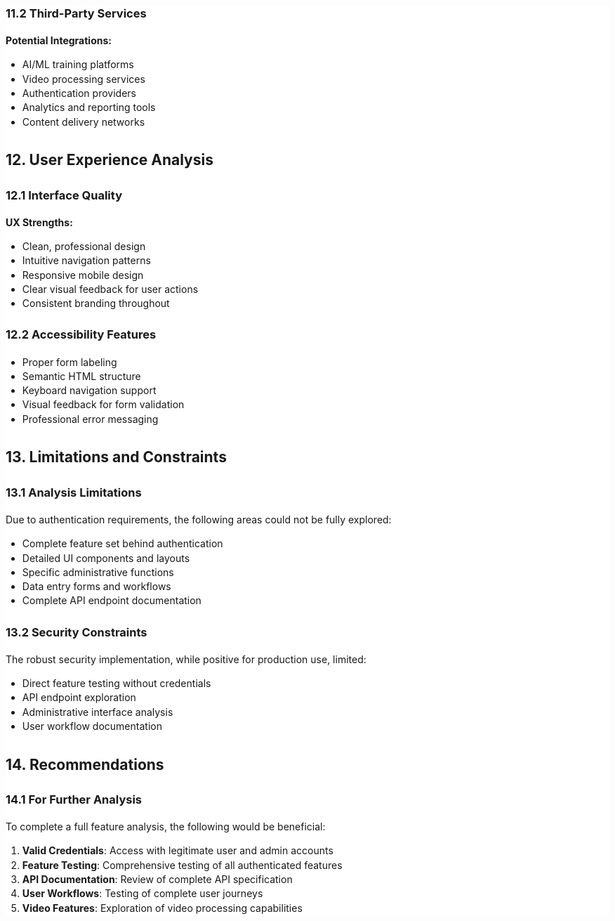 ### 11.2 Third-Party Services
**Potential Integrations:**
- AI/ML training platforms
- Video processing services
- Authentication providers
- Analytics and reporting tools
- Content delivery networks

## 12. User Experience Analysis

### 12.1 Interface Quality
**UX Strengths:**
- Clean, professional design
- Intuitive navigation patterns
- Responsive mobile design
- Clear visual feedback for user actions
- Consistent branding throughout

### 12.2 Accessibility Features
- Proper form labeling
- Semantic HTML structure
- Keyboard navigation support
- Visual feedback for form validation
- Professional error messaging

## 13. Limitations and Constraints

### 13.1 Analysis Limitations
Due to authentication requirements, the following areas could not be fully explored:
- Complete feature set behind authentication
- Detailed UI components and layouts
- Specific administrative functions
- Data entry forms and workflows
- Complete API endpoint documentation

### 13.2 Security Constraints
The robust security implementation, while positive for production use, limited:
- Direct feature testing without credentials
- API endpoint exploration
- Administrative interface analysis
- User workflow documentation

## 14. Recommendations

### 14.1 For Further Analysis
To complete a full feature analysis, the following would be beneficial:
1. **Valid Credentials**: Access with legitimate user and admin accounts
2. **Feature Testing**: Comprehensive testing of all authenticated features
3. **API Documentation**: Review of complete API specification
4. **User Workflows**: Testing of complete user journeys
5. **Video Features**: Exploration of video processing capabilities
